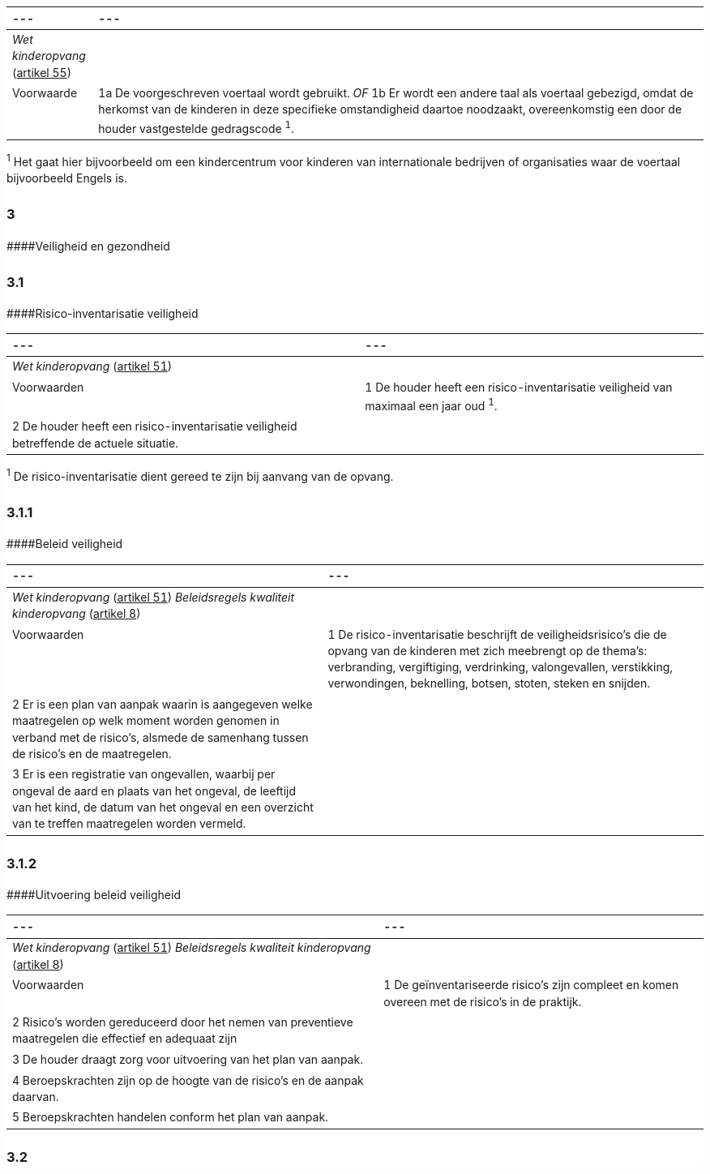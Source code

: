 | --- | --- |
|:---|:---|
| *Wet kinderopvang* ([artikel 55](../../../../../../wet/wet/kinderopvang/BWBR0017017/README.md))  |
| Voorwaarde  | 1a De voorgeschreven voertaal wordt gebruikt.   *OF*   1b Er wordt een andere taal als voertaal gebezigd, omdat de herkomst van de kinderen in deze specifieke omstandigheid daartoe noodzaakt, overeenkomstig een door de houder vastgestelde gedragscode <sup>1</sup>.  |

<sup>1</sup> Het gaat hier bijvoorbeeld om een kindercentrum voor kinderen van internationale bedrijven of organisaties waar de voertaal bijvoorbeeld Engels is.  

### 3  

####Veiligheid en gezondheid

### 3.1  

####Risico-inventarisatie veiligheid

| --- | --- |
|:---|:---|
| *Wet kinderopvang* ([artikel 51](../../../../../../wet/wet/kinderopvang/BWBR0017017/README.md))  |
| Voorwaarden  | 1 De houder heeft een risico-inventarisatie veiligheid van maximaal een jaar oud <sup>1</sup>.  |
| 2 De houder heeft een risico-inventarisatie veiligheid betreffende de actuele situatie.  |

<sup>1</sup> De risico-inventarisatie dient gereed te zijn bij aanvang van de opvang. 

### 3.1.1  

####Beleid veiligheid

| --- | --- |
|:---|:---|
| *Wet kinderopvang* ([artikel 51](../../../../../../wet/wet/kinderopvang/BWBR0017017/README.md))  *Beleidsregels kwaliteit kinderopvang* ([artikel 8](../../../../../../beleidsregel/beleidsregels/kwaliteit/kinderopvang/BWBR0017461/README.md))  |
| Voorwaarden  | 1 De risico-inventarisatie beschrijft de veiligheidsrisico’s die de opvang van de kinderen met zich meebrengt op de thema’s: verbranding, vergiftiging, verdrinking, valongevallen, verstikking, verwondingen, beknelling, botsen, stoten, steken en snijden.  |
| 2 Er is een plan van aanpak waarin is aangegeven welke maatregelen op welk moment worden genomen in verband met de risico’s, alsmede de samenhang tussen de risico’s en de maatregelen.  |
| 3 Er is een registratie van ongevallen, waarbij per ongeval de aard en plaats van het ongeval, de leeftijd van het kind, de datum van het ongeval en een overzicht van te treffen maatregelen worden vermeld.  |

### 3.1.2  

####Uitvoering beleid veiligheid

| --- | --- |
|:---|:---|
| *Wet kinderopvang* ([artikel 51](../../../../../../wet/wet/kinderopvang/BWBR0017017/README.md))  *Beleidsregels kwaliteit kinderopvang* ([artikel 8](../../../../../../beleidsregel/beleidsregels/kwaliteit/kinderopvang/BWBR0017461/README.md))  |
| Voorwaarden  | 1 De geïnventariseerde risico’s zijn compleet en komen overeen met de risico’s in de praktijk.  |
| 2 Risico’s worden gereduceerd door het nemen van preventieve maatregelen die effectief en adequaat zijn  |
| 3 De houder draagt zorg voor uitvoering van het plan van aanpak.  |
| 4 Beroepskrachten zijn op de hoogte van de risico’s en de aanpak daarvan.  |
| 5 Beroepskrachten handelen conform het plan van aanpak.  |

### 3.2  
